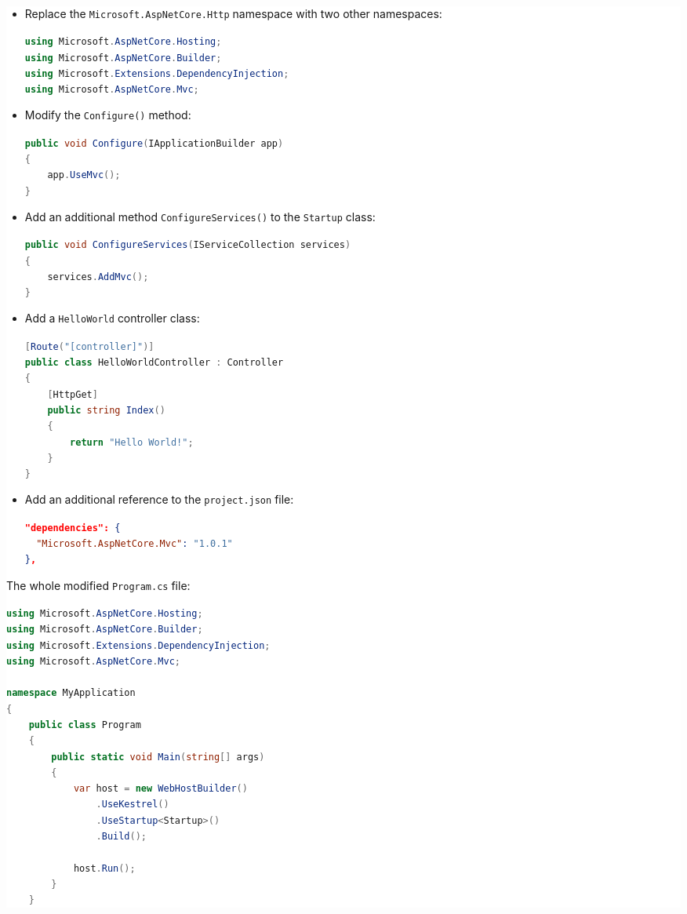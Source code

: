 * Replace the `Microsoft.AspNetCore.Http` namespace with two other namespaces:

  ```c#
  using Microsoft.AspNetCore.Hosting;
  using Microsoft.AspNetCore.Builder;
  using Microsoft.Extensions.DependencyInjection;
  using Microsoft.AspNetCore.Mvc;
  ```

* Modify the `Configure()` method:

  ```c#
  public void Configure(IApplicationBuilder app)
  {
      app.UseMvc();
  }
  ```

* Add an additional method `ConfigureServices()` to the `Startup` class:

  ```c#
  public void ConfigureServices(IServiceCollection services)
  {
      services.AddMvc();
  }
  ```

* Add a `HelloWorld` controller class:

  ```c#
  [Route("[controller]")]
  public class HelloWorldController : Controller
  {
      [HttpGet]
      public string Index()
      {
          return "Hello World!";
      }
  }
  ```

* Add an additional reference to the `project.json` file:

  ```json
  "dependencies": {
    "Microsoft.AspNetCore.Mvc": "1.0.1"
  },
  ```

The whole modified `Program.cs` file:

```c#
using Microsoft.AspNetCore.Hosting;
using Microsoft.AspNetCore.Builder;
using Microsoft.Extensions.DependencyInjection;
using Microsoft.AspNetCore.Mvc;

namespace MyApplication
{
    public class Program
    {
        public static void Main(string[] args)
        {
            var host = new WebHostBuilder()
                .UseKestrel()
                .UseStartup<Startup>()
                .Build();

            host.Run();
        }
    }
```